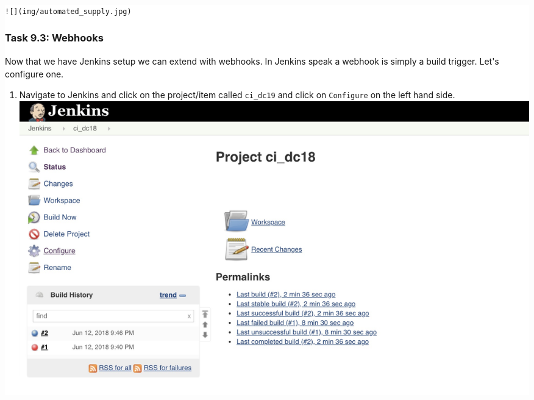 	![](img/automated_supply.jpg)

### <a name="task9.3"></a>Task 9.3: Webhooks
Now that we have Jenkins setup we can extend with webhooks. In Jenkins speak a webhook is simply a build trigger. Let's configure one.

1. Navigate to Jenkins and click on the project/item called `ci_dc19` and click on `Configure` on the left hand side.
	![](img/jenkins_configure.jpg)
